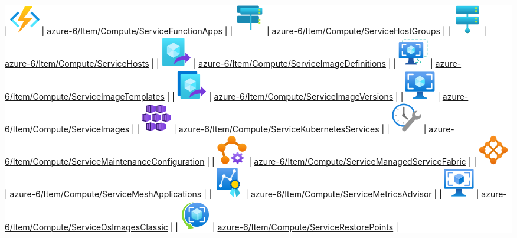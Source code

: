 | ![illustration of azure-6/Item/Compute/ServiceFunctionApps](../../azure-6/Item/Compute/ServiceFunctionApps.png) | [azure-6/Item/Compute/ServiceFunctionApps](../../azure-6/Item/Compute/ServiceFunctionApps.md) |
| ![illustration of azure-6/Item/Compute/ServiceHostGroups](../../azure-6/Item/Compute/ServiceHostGroups.png) | [azure-6/Item/Compute/ServiceHostGroups](../../azure-6/Item/Compute/ServiceHostGroups.md) |
| ![illustration of azure-6/Item/Compute/ServiceHosts](../../azure-6/Item/Compute/ServiceHosts.png) | [azure-6/Item/Compute/ServiceHosts](../../azure-6/Item/Compute/ServiceHosts.md) |
| ![illustration of azure-6/Item/Compute/ServiceImageDefinitions](../../azure-6/Item/Compute/ServiceImageDefinitions.png) | [azure-6/Item/Compute/ServiceImageDefinitions](../../azure-6/Item/Compute/ServiceImageDefinitions.md) |
| ![illustration of azure-6/Item/Compute/ServiceImageTemplates](../../azure-6/Item/Compute/ServiceImageTemplates.png) | [azure-6/Item/Compute/ServiceImageTemplates](../../azure-6/Item/Compute/ServiceImageTemplates.md) |
| ![illustration of azure-6/Item/Compute/ServiceImageVersions](../../azure-6/Item/Compute/ServiceImageVersions.png) | [azure-6/Item/Compute/ServiceImageVersions](../../azure-6/Item/Compute/ServiceImageVersions.md) |
| ![illustration of azure-6/Item/Compute/ServiceImages](../../azure-6/Item/Compute/ServiceImages.png) | [azure-6/Item/Compute/ServiceImages](../../azure-6/Item/Compute/ServiceImages.md) |
| ![illustration of azure-6/Item/Compute/ServiceKubernetesServices](../../azure-6/Item/Compute/ServiceKubernetesServices.png) | [azure-6/Item/Compute/ServiceKubernetesServices](../../azure-6/Item/Compute/ServiceKubernetesServices.md) |
| ![illustration of azure-6/Item/Compute/ServiceMaintenanceConfiguration](../../azure-6/Item/Compute/ServiceMaintenanceConfiguration.png) | [azure-6/Item/Compute/ServiceMaintenanceConfiguration](../../azure-6/Item/Compute/ServiceMaintenanceConfiguration.md) |
| ![illustration of azure-6/Item/Compute/ServiceManagedServiceFabric](../../azure-6/Item/Compute/ServiceManagedServiceFabric.png) | [azure-6/Item/Compute/ServiceManagedServiceFabric](../../azure-6/Item/Compute/ServiceManagedServiceFabric.md) |
| ![illustration of azure-6/Item/Compute/ServiceMeshApplications](../../azure-6/Item/Compute/ServiceMeshApplications.png) | [azure-6/Item/Compute/ServiceMeshApplications](../../azure-6/Item/Compute/ServiceMeshApplications.md) |
| ![illustration of azure-6/Item/Compute/ServiceMetricsAdvisor](../../azure-6/Item/Compute/ServiceMetricsAdvisor.png) | [azure-6/Item/Compute/ServiceMetricsAdvisor](../../azure-6/Item/Compute/ServiceMetricsAdvisor.md) |
| ![illustration of azure-6/Item/Compute/ServiceOsImagesClassic](../../azure-6/Item/Compute/ServiceOsImagesClassic.png) | [azure-6/Item/Compute/ServiceOsImagesClassic](../../azure-6/Item/Compute/ServiceOsImagesClassic.md) |
| ![illustration of azure-6/Item/Compute/ServiceRestorePoints](../../azure-6/Item/Compute/ServiceRestorePoints.png) | [azure-6/Item/Compute/ServiceRestorePoints](../../azure-6/Item/Compute/ServiceRestorePoints.md) |